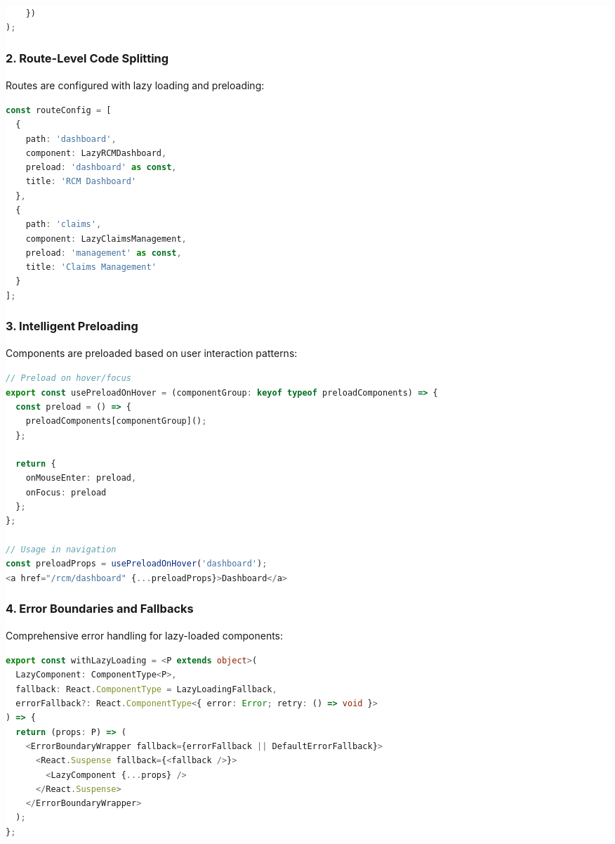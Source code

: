 ```typescript
    })
);
```

### 2. Route-Level Code Splitting

Routes are configured with lazy loading and preloading:

```typescript
const routeConfig = [
  {
    path: 'dashboard',
    component: LazyRCMDashboard,
    preload: 'dashboard' as const,
    title: 'RCM Dashboard'
  },
  {
    path: 'claims',
    component: LazyClaimsManagement,
    preload: 'management' as const,
    title: 'Claims Management'
  }
];
```

### 3. Intelligent Preloading

Components are preloaded based on user interaction patterns:

```typescript
// Preload on hover/focus
export const usePreloadOnHover = (componentGroup: keyof typeof preloadComponents) => {
  const preload = () => {
    preloadComponents[componentGroup]();
  };

  return {
    onMouseEnter: preload,
    onFocus: preload
  };
};

// Usage in navigation
const preloadProps = usePreloadOnHover('dashboard');
<a href="/rcm/dashboard" {...preloadProps}>Dashboard</a>
```

### 4. Error Boundaries and Fallbacks

Comprehensive error handling for lazy-loaded components:

```typescript
export const withLazyLoading = <P extends object>(
  LazyComponent: ComponentType<P>,
  fallback: React.ComponentType = LazyLoadingFallback,
  errorFallback?: React.ComponentType<{ error: Error; retry: () => void }>
) => {
  return (props: P) => (
    <ErrorBoundaryWrapper fallback={errorFallback || DefaultErrorFallback}>
      <React.Suspense fallback={<fallback />}>
        <LazyComponent {...props} />
      </React.Suspense>
    </ErrorBoundaryWrapper>
  );
};
```
